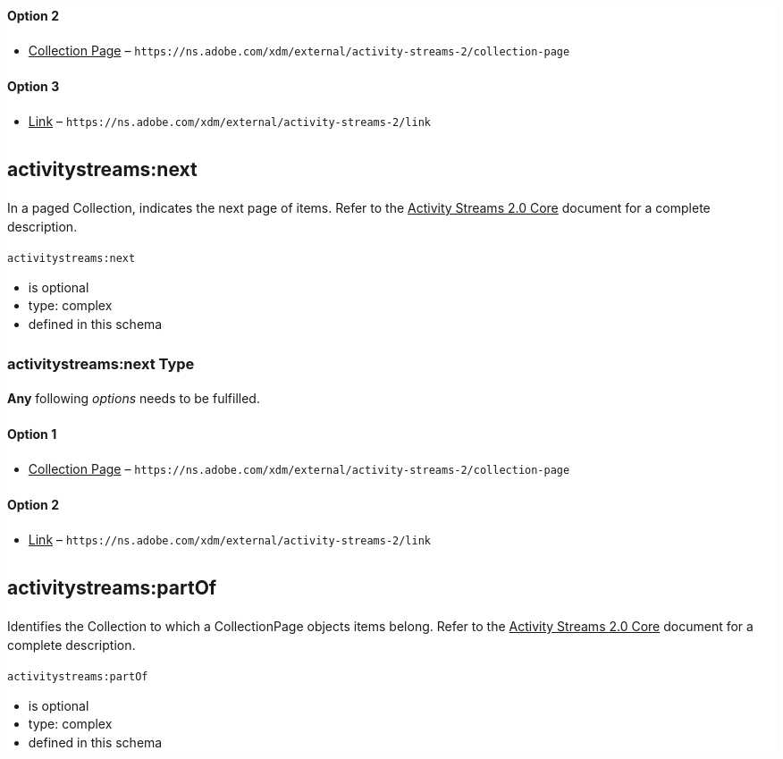 

#### Option 2


* [Collection Page](collection-page.schema.md) – `https://ns.adobe.com/xdm/external/activity-streams-2/collection-page`


#### Option 3


* [Link](link.schema.md) – `https://ns.adobe.com/xdm/external/activity-streams-2/link`






## activitystreams:next

In a paged Collection, indicates the next page of items. Refer to the [Activity Streams 2.0 Core](https://www.w3.org/TR/activitystreams-vocabulary/#dfn-next) document for a complete description.

`activitystreams:next`
* is optional
* type: complex
* defined in this schema

### activitystreams:next Type


**Any** following *options* needs to be fulfilled.


#### Option 1


* [Collection Page](collection-page.schema.md) – `https://ns.adobe.com/xdm/external/activity-streams-2/collection-page`


#### Option 2


* [Link](link.schema.md) – `https://ns.adobe.com/xdm/external/activity-streams-2/link`






## activitystreams:partOf

Identifies the Collection to which a CollectionPage objects items belong. Refer to the [Activity Streams 2.0 Core](https://www.w3.org/TR/activitystreams-vocabulary/#dfn-partof) document for a complete description.

`activitystreams:partOf`
* is optional
* type: complex
* defined in this schema
